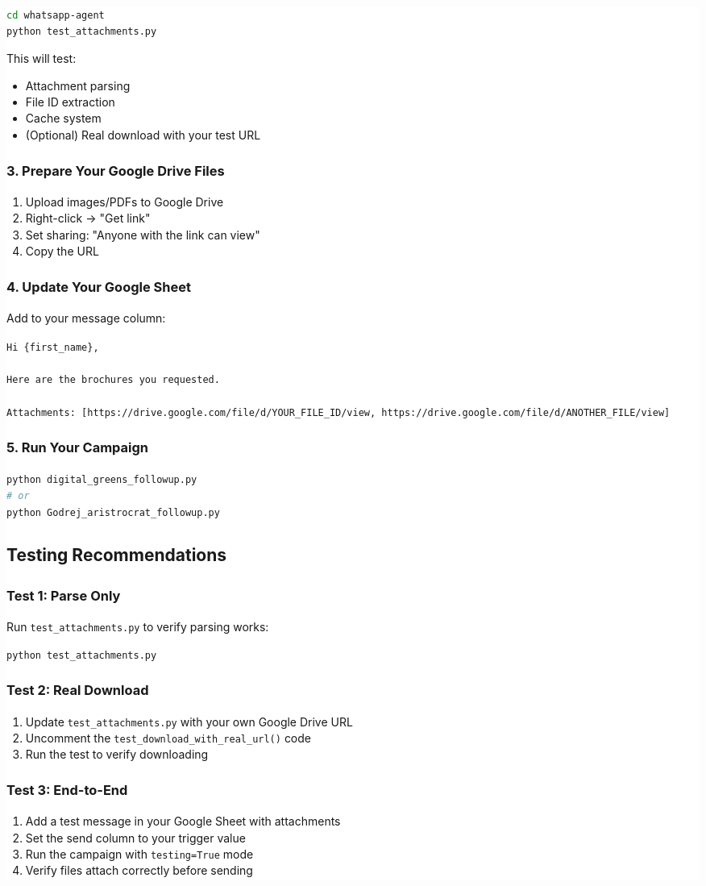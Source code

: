 ```bash
cd whatsapp-agent
python test_attachments.py
```

This will test:
- Attachment parsing
- File ID extraction
- Cache system
- (Optional) Real download with your test URL

### 3. Prepare Your Google Drive Files

1. Upload images/PDFs to Google Drive
2. Right-click → "Get link"
3. Set sharing: "Anyone with the link can view"
4. Copy the URL

### 4. Update Your Google Sheet

Add to your message column:

```
Hi {first_name},

Here are the brochures you requested.

Attachments: [https://drive.google.com/file/d/YOUR_FILE_ID/view, https://drive.google.com/file/d/ANOTHER_FILE/view]
```

### 5. Run Your Campaign

```bash
python digital_greens_followup.py
# or
python Godrej_aristrocrat_followup.py
```

## Testing Recommendations

### Test 1: Parse Only
Run `test_attachments.py` to verify parsing works:
```bash
python test_attachments.py
```

### Test 2: Real Download
1. Update `test_attachments.py` with your own Google Drive URL
2. Uncomment the `test_download_with_real_url()` code
3. Run the test to verify downloading

### Test 3: End-to-End
1. Add a test message in your Google Sheet with attachments
2. Set the send column to your trigger value
3. Run the campaign with `testing=True` mode
4. Verify files attach correctly before sending
